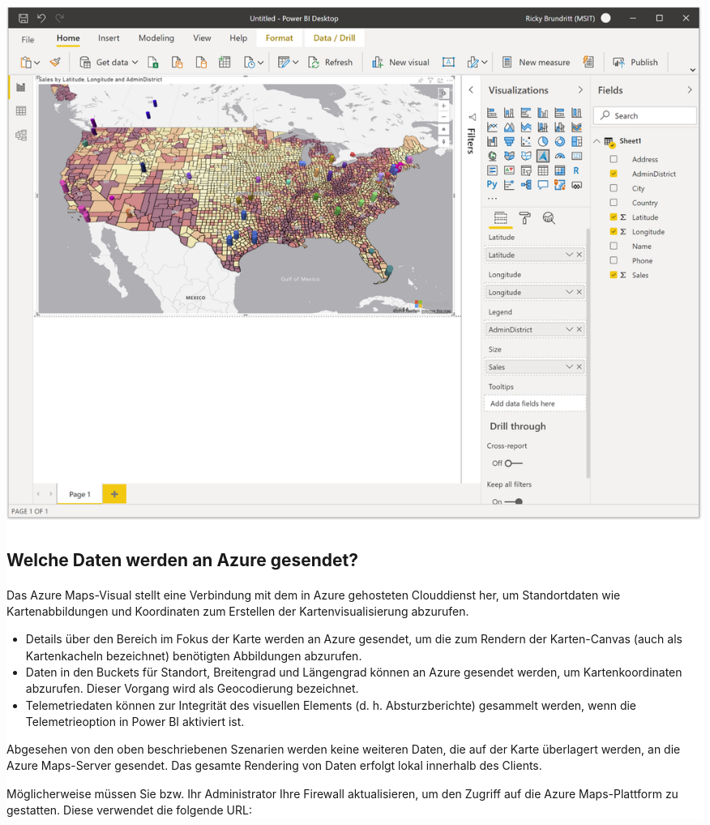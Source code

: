 ![Power BI Desktop mit vom Azure Maps-Visual angezeigten Geschäftsdaten](media/power-bi-visual/azure-maps-visual-hero.png)

## <a name="what-is-sent-to-azure"></a>Welche Daten werden an Azure gesendet?

Das Azure Maps-Visual stellt eine Verbindung mit dem in Azure gehosteten Clouddienst her, um Standortdaten wie Kartenabbildungen und Koordinaten zum Erstellen der Kartenvisualisierung abzurufen. 

-   Details über den Bereich im Fokus der Karte werden an Azure gesendet, um die zum Rendern der Karten-Canvas (auch als Kartenkacheln bezeichnet) benötigten Abbildungen abzurufen. 
-   Daten in den Buckets für Standort, Breitengrad und Längengrad können an Azure gesendet werden, um Kartenkoordinaten abzurufen. Dieser Vorgang wird als Geocodierung bezeichnet. 
-   Telemetriedaten können zur Integrität des visuellen Elements (d. h. Absturzberichte) gesammelt werden, wenn die Telemetrieoption in Power BI aktiviert ist.

Abgesehen von den oben beschriebenen Szenarien werden keine weiteren Daten, die auf der Karte überlagert werden, an die Azure Maps-Server gesendet. Das gesamte Rendering von Daten erfolgt lokal innerhalb des Clients.

Möglicherweise müssen Sie bzw. Ihr Administrator Ihre Firewall aktualisieren, um den Zugriff auf die Azure Maps-Plattform zu gestatten. Diese verwendet die folgende URL:
